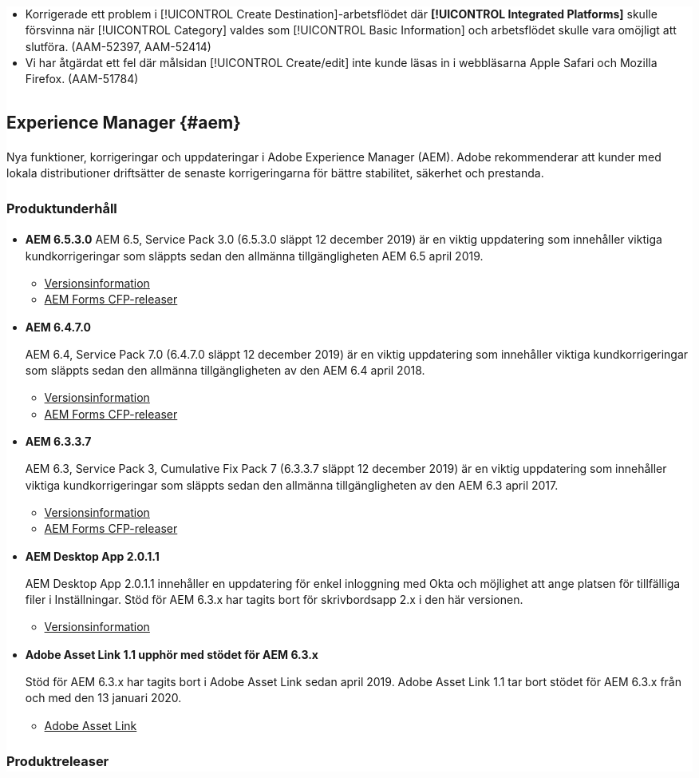 * Korrigerade ett problem i [!UICONTROL Create Destination]-arbetsflödet där **[!UICONTROL Integrated Platforms]** skulle försvinna när [!UICONTROL Category] valdes som [!UICONTROL Basic Information] och arbetsflödet skulle vara omöjligt att slutföra. (AAM-52397, AAM-52414)
* Vi har åtgärdat ett fel där målsidan [!UICONTROL Create/edit] inte kunde läsas in i webbläsarna Apple Safari och Mozilla Firefox. (AAM-51784)

## Experience Manager {#aem}

Nya funktioner, korrigeringar och uppdateringar i Adobe Experience Manager (AEM). Adobe rekommenderar att kunder med lokala distributioner driftsätter de senaste korrigeringarna för bättre stabilitet, säkerhet och prestanda.

### Produktunderhåll

* **AEM 6.5.3.0**
AEM 6.5, Service Pack 3.0 (6.5.3.0 släppt 12 december 2019) är en viktig uppdatering som innehåller viktiga kundkorrigeringar som släppts sedan den allmänna tillgängligheten AEM 6.5 april 2019.
   * [Versionsinformation](https://helpx.adobe.com/experience-manager/6-5/release-notes/sp-release-notes.html)
   * [AEM Forms CFP-releaser](https://helpx.adobe.com/se/aem-forms/kb/aem-forms-releases.html)

* **AEM 6.4.7.0**

   AEM 6.4, Service Pack 7.0 (6.4.7.0 släppt 12 december 2019) är en viktig uppdatering som innehåller viktiga kundkorrigeringar som släppts sedan den allmänna tillgängligheten av den AEM 6.4 april 2018.
   * [Versionsinformation](https://helpx.adobe.com/experience-manager/6-4/release-notes/sp-release-notes.html)
   * [AEM Forms CFP-releaser](https://helpx.adobe.com/aem-forms/kb/aem-forms-releases.html)

* **AEM 6.3.3.7**

   AEM 6.3, Service Pack 3, Cumulative Fix Pack 7 (6.3.3.7 släppt 12 december 2019) är en viktig uppdatering som innehåller viktiga kundkorrigeringar som släppts sedan den allmänna tillgängligheten av den AEM 6.3 april 2017.
   * [Versionsinformation](https://helpx.adobe.com/experience-manager/release-notes--aem-6-3-cumulative-fix-pack.html)
   * [AEM Forms CFP-releaser](https://helpx.adobe.com/aem-forms/kb/aem-forms-releases.html)

* **AEM Desktop App 2.0.1.1**

   AEM Desktop App 2.0.1.1 innehåller en uppdatering för enkel inloggning med Okta och möjlighet att ange platsen för tillfälliga filer i Inställningar. Stöd för AEM 6.3.x har tagits bort för skrivbordsapp 2.x i den här versionen.
   * [Versionsinformation](https://docs.adobe.com/content/help/sv-SE/experience-manager-desktop-app/using/release-notes.html)

* **Adobe Asset Link 1.1 upphör med stödet för AEM 6.3.x**

   Stöd för AEM 6.3.x har tagits bort i Adobe Asset Link sedan april 2019. Adobe Asset Link 1.1 tar bort stödet för AEM 6.3.x från och med den 13 januari 2020.
   * [Adobe Asset Link](https://helpx.adobe.com/se/enterprise/using/adobe-asset-link.html)

### Produktreleaser
